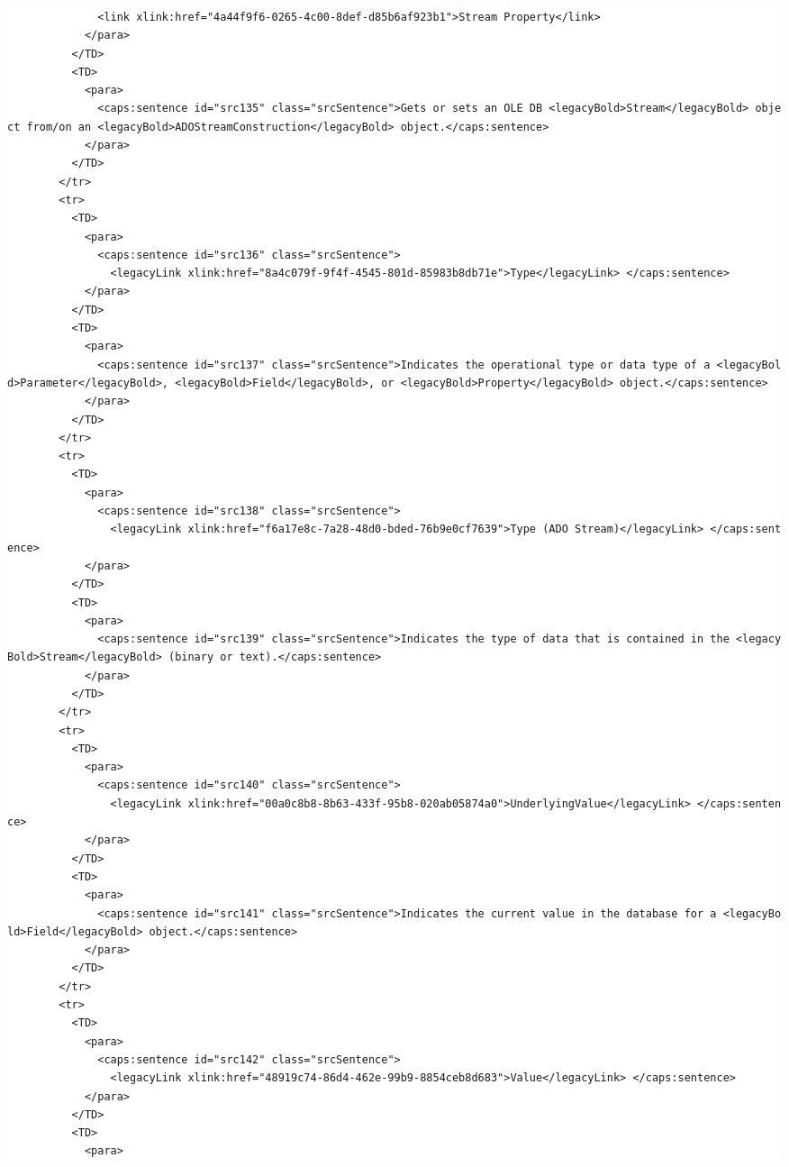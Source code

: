                   <link xlink:href="4a44f9f6-0265-4c00-8def-d85b6af923b1">Stream Property</link>
                </para>
              </TD>
              <TD>
                <para>
                  <caps:sentence id="src135" class="srcSentence">Gets or sets an OLE DB <legacyBold>Stream</legacyBold> object from/on an <legacyBold>ADOStreamConstruction</legacyBold> object.</caps:sentence>
                </para>
              </TD>
            </tr>
            <tr>
              <TD>
                <para>
                  <caps:sentence id="src136" class="srcSentence">
                    <legacyLink xlink:href="8a4c079f-9f4f-4545-801d-85983b8db71e">Type</legacyLink> </caps:sentence>
                </para>
              </TD>
              <TD>
                <para>
                  <caps:sentence id="src137" class="srcSentence">Indicates the operational type or data type of a <legacyBold>Parameter</legacyBold>, <legacyBold>Field</legacyBold>, or <legacyBold>Property</legacyBold> object.</caps:sentence>
                </para>
              </TD>
            </tr>
            <tr>
              <TD>
                <para>
                  <caps:sentence id="src138" class="srcSentence">
                    <legacyLink xlink:href="f6a17e8c-7a28-48d0-bded-76b9e0cf7639">Type (ADO Stream)</legacyLink> </caps:sentence>
                </para>
              </TD>
              <TD>
                <para>
                  <caps:sentence id="src139" class="srcSentence">Indicates the type of data that is contained in the <legacyBold>Stream</legacyBold> (binary or text).</caps:sentence>
                </para>
              </TD>
            </tr>
            <tr>
              <TD>
                <para>
                  <caps:sentence id="src140" class="srcSentence">
                    <legacyLink xlink:href="00a0c8b8-8b63-433f-95b8-020ab05874a0">UnderlyingValue</legacyLink> </caps:sentence>
                </para>
              </TD>
              <TD>
                <para>
                  <caps:sentence id="src141" class="srcSentence">Indicates the current value in the database for a <legacyBold>Field</legacyBold> object.</caps:sentence>
                </para>
              </TD>
            </tr>
            <tr>
              <TD>
                <para>
                  <caps:sentence id="src142" class="srcSentence">
                    <legacyLink xlink:href="48919c74-86d4-462e-99b9-8854ceb8d683">Value</legacyLink> </caps:sentence>
                </para>
              </TD>
              <TD>
                <para>